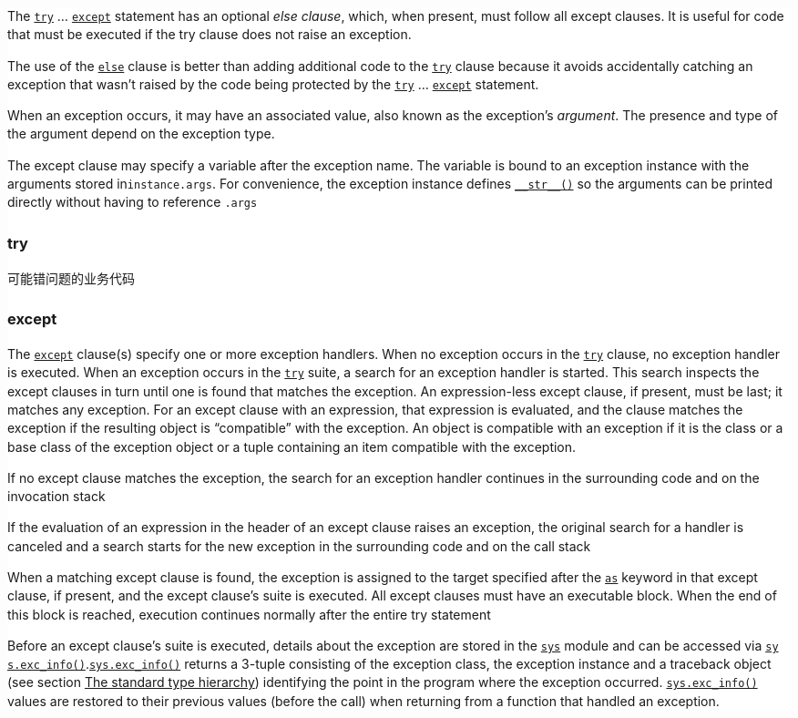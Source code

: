 The [`try`](https://docs.python.org/3.6/reference/compound_stmts.html#try) … [`except`](https://docs.python.org/3.6/reference/compound_stmts.html#except) statement has an optional *else clause*, which, when present, must follow all except clauses. It is useful for code that must be executed if the try clause does not raise an exception. 

The use of the [`else`](https://docs.python.org/3.6/reference/compound_stmts.html#else) clause is better than adding additional code to the [`try`](https://docs.python.org/3.6/reference/compound_stmts.html#try) clause because it avoids accidentally catching an exception that wasn’t raised by the code being protected by the [`try`](https://docs.python.org/3.6/reference/compound_stmts.html#try) … [`except`](https://docs.python.org/3.6/reference/compound_stmts.html#except) statement.

When an exception occurs, it may have an associated value, also known as the exception’s *argument*. The presence and type of the argument depend on the exception type.

The except clause may specify a variable after the exception name. The variable is bound to an exception instance with the arguments stored in`instance.args`. For convenience, the exception instance defines [`__str__()`](https://docs.python.org/3.6/reference/datamodel.html#object.__str__) so the arguments can be printed directly without having to reference `.args`



### try

可能错问题的业务代码

### except

The [`except`](https://docs.python.org/3.6/reference/compound_stmts.html#except) clause(s) specify one or more exception handlers. When no exception occurs in the [`try`](https://docs.python.org/3.6/reference/compound_stmts.html#try) clause, no exception handler is executed. When an exception occurs in the [`try`](https://docs.python.org/3.6/reference/compound_stmts.html#try) suite, a search for an exception handler is started. This search inspects the except clauses in turn until one is found that matches the exception. An expression-less except clause, if present, must be last; it matches any exception. For an except clause with an expression, that expression is evaluated, and the clause matches the exception if the resulting object is “compatible” with the exception. An object is compatible with an exception if it is the class or a base class of the exception object or a tuple containing an item compatible with the exception.

If no except clause matches the exception, the search for an exception handler continues in the surrounding code and on the invocation stack

If the evaluation of an expression in the header of an except clause raises an exception, the original search for a handler is canceled and a search starts for the new exception in the surrounding code and on the call stack

When a matching except clause is found, the exception is assigned to the target specified after the [`as`](https://docs.python.org/3.6/reference/compound_stmts.html#as) keyword in that except clause, if present, and the except clause’s suite is executed. All except clauses must have an executable block. When the end of this block is reached, execution continues normally after the entire try statement

Before an except clause’s suite is executed, details about the exception are stored in the [`sys`](https://docs.python.org/3.6/library/sys.html#module-sys) module and can be accessed via [`sys.exc_info()`](https://docs.python.org/3.6/library/sys.html#sys.exc_info).[`sys.exc_info()`](https://docs.python.org/3.6/library/sys.html#sys.exc_info) returns a 3-tuple consisting of the exception class, the exception instance and a traceback object (see section [The standard type hierarchy](https://docs.python.org/3.6/reference/datamodel.html#types)) identifying the point in the program where the exception occurred. [`sys.exc_info()`](https://docs.python.org/3.6/library/sys.html#sys.exc_info) values are restored to their previous values (before the call) when returning from a function that handled an exception.
